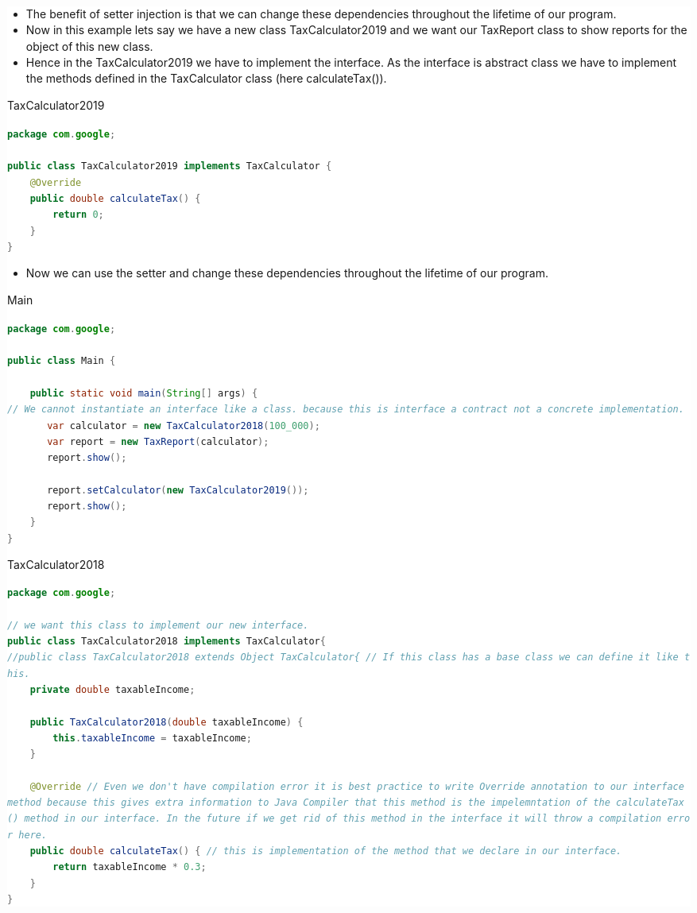 

* The benefit of setter injection is that we can change these dependencies throughout the lifetime of our program.
* Now in this example lets say we have a new class TaxCalculator2019 and we want our TaxReport class to show reports for the object of this new class. 
* Hence in the TaxCalculator2019 we have to implement the interface. As the interface is abstract class we have to implement the methods defined in the TaxCalculator class (here calculateTax()).

TaxCalculator2019

```java
package com.google;

public class TaxCalculator2019 implements TaxCalculator {
    @Override
    public double calculateTax() {
        return 0;
    }
}
```

* Now we can use the setter and change these dependencies throughout the lifetime of our program.

Main

```java
package com.google;

public class Main {

    public static void main(String[] args) {
// We cannot instantiate an interface like a class. because this is interface a contract not a concrete implementation.
       var calculator = new TaxCalculator2018(100_000);
       var report = new TaxReport(calculator);
       report.show();

       report.setCalculator(new TaxCalculator2019());
       report.show();
    }
}
```

TaxCalculator2018

```java
package com.google;

// we want this class to implement our new interface.
public class TaxCalculator2018 implements TaxCalculator{
//public class TaxCalculator2018 extends Object TaxCalculator{ // If this class has a base class we can define it like this.
    private double taxableIncome;

    public TaxCalculator2018(double taxableIncome) {
        this.taxableIncome = taxableIncome;
    }

    @Override // Even we don't have compilation error it is best practice to write Override annotation to our interface method because this gives extra information to Java Compiler that this method is the impelemntation of the calculateTax() method in our interface. In the future if we get rid of this method in the interface it will throw a compilation error here.
    public double calculateTax() { // this is implementation of the method that we declare in our interface.
        return taxableIncome * 0.3;
    }
}
```